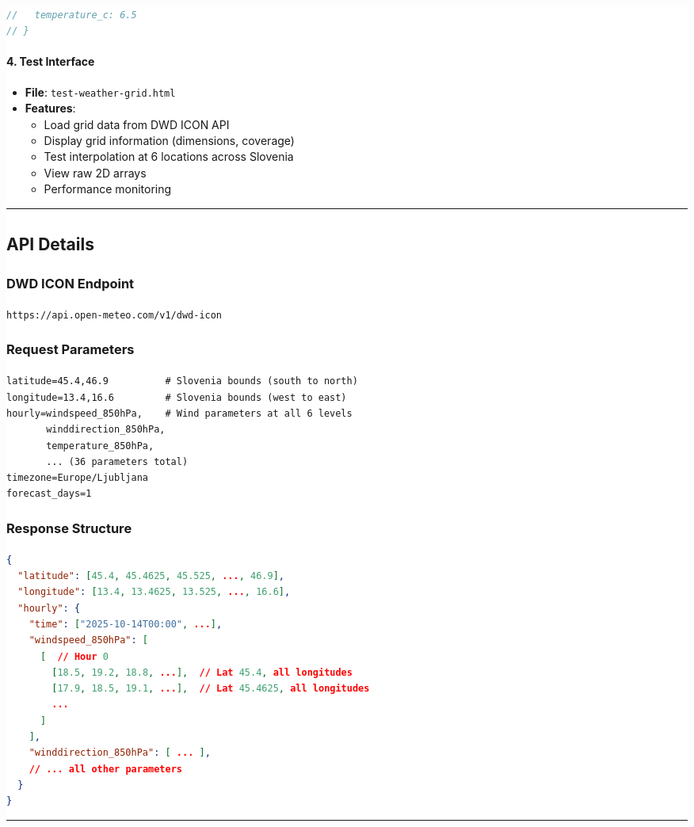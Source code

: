 ```javascript
//   temperature_c: 6.5
// }
```

#### **4. Test Interface**
- **File**: `test-weather-grid.html`
- **Features**:
  - Load grid data from DWD ICON API
  - Display grid information (dimensions, coverage)
  - Test interpolation at 6 locations across Slovenia
  - View raw 2D arrays
  - Performance monitoring

---

## API Details

### **DWD ICON Endpoint**
```
https://api.open-meteo.com/v1/dwd-icon
```

### **Request Parameters**
```
latitude=45.4,46.9          # Slovenia bounds (south to north)
longitude=13.4,16.6         # Slovenia bounds (west to east)
hourly=windspeed_850hPa,    # Wind parameters at all 6 levels
       winddirection_850hPa,
       temperature_850hPa,
       ... (36 parameters total)
timezone=Europe/Ljubljana
forecast_days=1
```

### **Response Structure**
```json
{
  "latitude": [45.4, 45.4625, 45.525, ..., 46.9],
  "longitude": [13.4, 13.4625, 13.525, ..., 16.6],
  "hourly": {
    "time": ["2025-10-14T00:00", ...],
    "windspeed_850hPa": [
      [  // Hour 0
        [18.5, 19.2, 18.8, ...],  // Lat 45.4, all longitudes
        [17.9, 18.5, 19.1, ...],  // Lat 45.4625, all longitudes
        ...
      ]
    ],
    "winddirection_850hPa": [ ... ],
    // ... all other parameters
  }
}
```

---